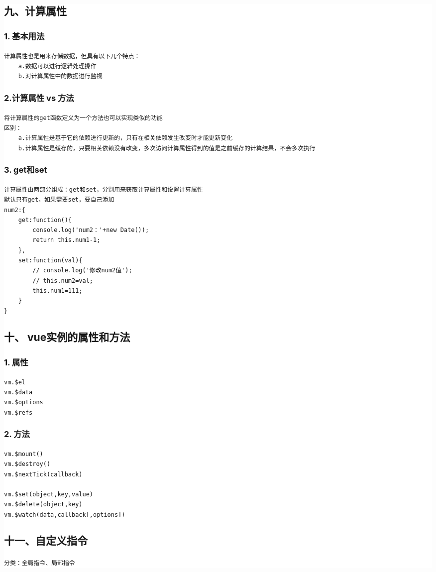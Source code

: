 
## 九、计算属性

### 1. 基本用法
    计算属性也是用来存储数据，但具有以下几个特点：
        a.数据可以进行逻辑处理操作
        b.对计算属性中的数据进行监视

### 2.计算属性 vs 方法
    将计算属性的get函数定义为一个方法也可以实现类似的功能
    区别：
        a.计算属性是基于它的依赖进行更新的，只有在相关依赖发生改变时才能更新变化
        b.计算属性是缓存的，只要相关依赖没有改变，多次访问计算属性得到的值是之前缓存的计算结果，不会多次执行

### 3. get和set
    计算属性由两部分组成：get和set，分别用来获取计算属性和设置计算属性
    默认只有get，如果需要set，要自己添加
    num2:{
        get:function(){
            console.log('num2：'+new Date());
            return this.num1-1;
        },
        set:function(val){
            // console.log('修改num2值');
            // this.num2=val;
            this.num1=111;
        }
    }


## 十、 vue实例的属性和方法

### 1. 属性
    vm.$el
    vm.$data
    vm.$options
    vm.$refs

### 2. 方法
    vm.$mount()
    vm.$destroy()
    vm.$nextTick(callback)

    vm.$set(object,key,value)
    vm.$delete(object,key)
    vm.$watch(data,callback[,options])


## 十一、自定义指令
    分类：全局指令、局部指令
